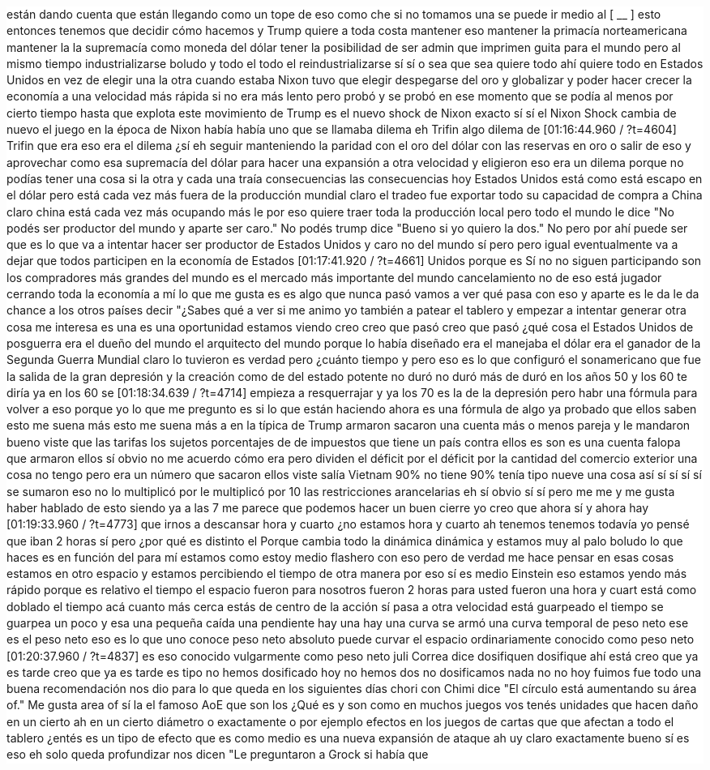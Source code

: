 están dando cuenta que están llegando como un tope de eso como che si no tomamos una se puede ir medio al [&nbsp;__&nbsp;] esto entonces tenemos que decidir cómo hacemos y Trump quiere a toda costa mantener eso mantener la primacía norteamericana mantener la la supremacía como moneda del dólar tener la posibilidad de ser admin que imprimen guita para el mundo pero al mismo tiempo industrializarse boludo y todo el todo el reindustrializarse sí sí o sea que sea quiere todo ahí quiere todo en Estados Unidos en vez de elegir una la otra cuando estaba Nixon tuvo que elegir despegarse del oro y globalizar y poder hacer crecer la economía a una velocidad más rápida si no era más lento pero probó y se probó en ese momento que se podía al menos por cierto tiempo hasta que explota este movimiento de Trump es el nuevo shock de Nixon exacto sí sí el Nixon Shock cambia de nuevo el juego en la época de Nixon había había uno que se llamaba dilema eh Trifin algo dilema de 
[01:16:44.960 / ?t=4604]
Trifin que era eso era el dilema ¿sí eh seguir manteniendo la paridad con el oro del dólar con las reservas en oro o salir de eso y aprovechar como esa supremacía del dólar para hacer una expansión a otra velocidad y eligieron eso era un dilema porque no podías tener una cosa si la otra y cada una traía consecuencias las consecuencias hoy Estados Unidos está como está escapo en el dólar pero está cada vez más fuera de la producción mundial claro el tradeo fue exportar todo su capacidad de compra a China claro china está cada vez más ocupando más le por eso quiere traer toda la producción local pero todo el mundo le dice "No podés ser productor del mundo y aparte ser caro." No podés trump dice "Bueno si yo quiero la dos." No pero por ahí puede ser que es lo que va a intentar hacer ser productor de Estados Unidos y caro no del mundo sí pero pero igual eventualmente va a dejar que todos participen en la economía de Estados 
[01:17:41.920 / ?t=4661]
Unidos porque es Sí no no siguen participando son los compradores más grandes del mundo es el mercado más importante del mundo cancelamiento no de eso está jugador cerrando toda la economía a mí lo que me gusta es es algo que nunca pasó vamos a ver qué pasa con eso y aparte es le da le da chance a los otros países decir "¿Sabes qué a ver si me animo yo también a patear el tablero y empezar a intentar generar otra cosa me interesa es una es una oportunidad estamos viendo creo creo que pasó creo que pasó ¿qué cosa el Estados Unidos de posguerra era el dueño del mundo el arquitecto del mundo porque lo había diseñado era el manejaba el dólar era el ganador de la Segunda Guerra Mundial claro lo tuvieron es verdad pero ¿cuánto tiempo y pero eso es lo que configuró el sonamericano que fue la salida de la gran depresión y la creación como de del estado potente no duró no duró más de duró en los años 50 y los 60 te diría ya en los 60 se 
[01:18:34.639 / ?t=4714]
empieza a resquerrajar y ya los 70 es la de la depresión pero habr una fórmula para volver a eso porque yo lo que me pregunto es si lo que están haciendo ahora es una fórmula de algo ya probado que ellos saben esto me suena más esto me suena más a en la típica de Trump armaron sacaron una cuenta más o menos pareja y le mandaron bueno viste que las tarifas los sujetos porcentajes de de impuestos que tiene un país contra ellos es son es una cuenta falopa que armaron ellos sí obvio no me acuerdo cómo era pero dividen el déficit por el déficit por la cantidad del comercio exterior una cosa no tengo pero era un número que sacaron ellos viste salía Vietnam 90% no tiene 90% tenía tipo nueve una cosa así sí sí sí sí se sumaron eso no lo multiplicó por le multiplicó por 10 las restricciones arancelarias eh sí obvio sí sí pero me me y me gusta haber hablado de esto siendo ya a las 7 me parece que podemos hacer un buen cierre yo creo que ahora sí y ahora hay 
[01:19:33.960 / ?t=4773]
que irnos a descansar hora y cuarto ¿no estamos hora y cuarto ah tenemos tenemos todavía yo pensé que iban 2 horas sí pero ¿por qué es distinto el Porque cambia todo la dinámica dinámica y estamos muy al palo boludo lo que haces es en función del para mí estamos como estoy medio flashero con eso pero de verdad me hace pensar en esas cosas estamos en otro espacio y estamos percibiendo el tiempo de otra manera por eso sí es medio Einstein eso estamos yendo más rápido porque es relativo el tiempo el espacio fueron para nosotros fueron 2 horas para usted fueron una hora y cuart está como doblado el tiempo acá cuanto más cerca estás de centro de la acción sí pasa a otra velocidad está guarpeado el tiempo se guarpea un poco y esa una pequeña caída una pendiente hay una hay una curva se armó una curva temporal de peso neto ese es el peso neto eso es lo que uno conoce peso neto absoluto puede curvar el espacio ordinariamente conocido como peso neto 
[01:20:37.960 / ?t=4837]
es eso conocido vulgarmente como peso neto juli Correa dice dosifiquen dosifique ahí está creo que ya es tarde creo que ya es tarde es tipo no hemos dosificado hoy no hemos dos no dosificamos nada no no hoy fuimos fue todo una buena recomendación nos dio para lo que queda en los siguientes días chori con Chimi dice "El círculo está aumentando su área of." Me gusta area of sí la el famoso AoE que son los ¿Qué es y son como en muchos juegos vos tenés unidades que hacen daño en un cierto ah en un cierto diámetro o exactamente o por ejemplo efectos en los juegos de cartas que que afectan a todo el tablero ¿entés es un tipo de efecto que es como medio es una nueva expansión de ataque ah uy claro exactamente bueno sí es eso eh solo queda profundizar nos dicen "Le preguntaron a Grock si había que 